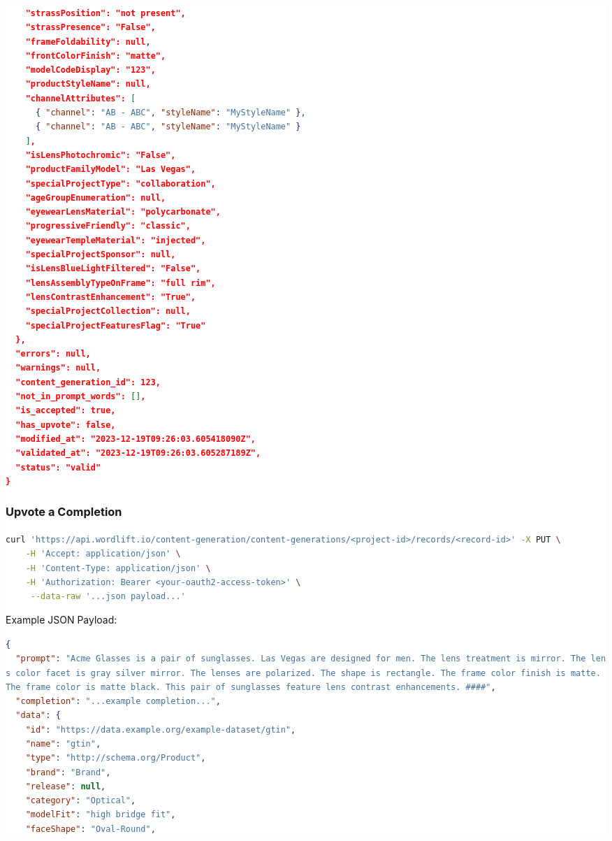 ```json
    "strassPosition": "not present",
    "strassPresence": "False",
    "frameFoldability": null,
    "frontColorFinish": "matte",
    "modelCodeDisplay": "123",
    "productStyleName": null,
    "channelAttributes": [
      { "channel": "AB - ABC", "styleName": "MyStyleName" },
      { "channel": "AB - ABC", "styleName": "MyStyleName" }
    ],
    "isLensPhotochromic": "False",
    "productFamilyModel": "Las Vegas",
    "specialProjectType": "collaboration",
    "ageGroupEnumeration": null,
    "eyewearLensMaterial": "polycarbonate",
    "progressiveFriendly": "classic",
    "eyewearTempleMaterial": "injected",
    "specialProjectSponsor": null,
    "isLensBlueLightFiltered": "False",
    "lensAssemblyTypeOnFrame": "full rim",
    "lensContrastEnhancement": "True",
    "specialProjectCollection": null,
    "specialProjectFeaturesFlag": "True"
  },
  "errors": null,
  "warnings": null,
  "content_generation_id": 123,
  "not_in_prompt_words": [],
  "is_accepted": true,
  "has_upvote": false,
  "modified_at": "2023-12-19T09:26:03.605418090Z",
  "validated_at": "2023-12-19T09:26:03.605287189Z",
  "status": "valid"
}
```

### Upvote a Completion

```sh
curl 'https://api.wordlift.io/content-generation/content-generations/<project-id>/records/<record-id>' -X PUT \
    -H 'Accept: application/json' \
    -H 'Content-Type: application/json' \
    -H 'Authorization: Bearer <your-oauth2-access-token>' \
     --data-raw '...json payload...'
```

Example JSON Payload:

```json
{
  "prompt": "Acme Glasses is a pair of sunglasses. Las Vegas are designed for men. The lens treatment is mirror. The lens color facet is gray silver mirror. The lenses are polarized. The shape is rectangle. The frame color finish is matte. The frame color is matte black. This pair of sunglasses feature lens contrast enhancements. ####",
  "completion": "...example completion...",
  "data": {
    "id": "https://data.example.org/example-dataset/gtin",
    "name": "gtin",
    "type": "http://schema.org/Product",
    "brand": "Brand",
    "release": null,
    "category": "Optical",
    "modelFit": "high bridge fit",
    "faceShape": "Oval-Round",
```